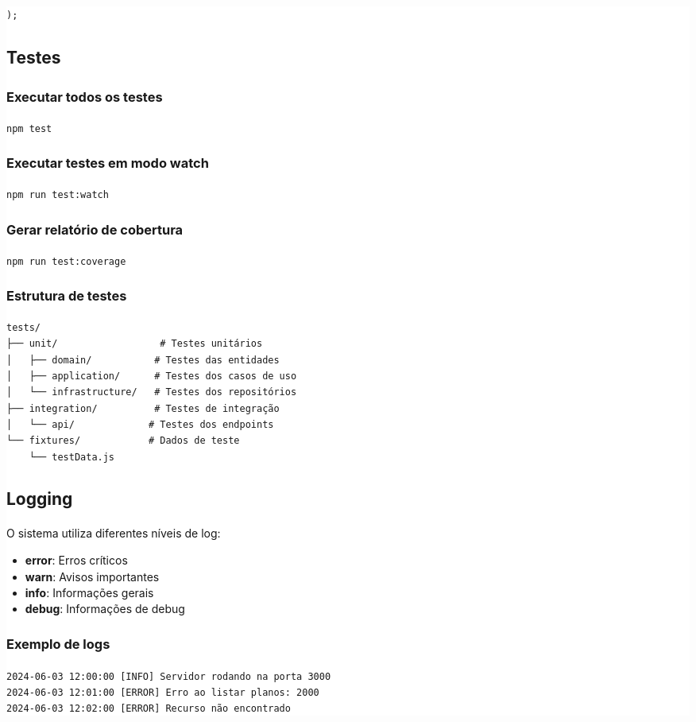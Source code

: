 ```sql
);
```

## Testes

### Executar todos os testes
```bash
npm test
```

### Executar testes em modo watch
```bash
npm run test:watch
```

### Gerar relatório de cobertura
```bash
npm run test:coverage
```

### Estrutura de testes
```
tests/
├── unit/                  # Testes unitários
│   ├── domain/           # Testes das entidades
│   ├── application/      # Testes dos casos de uso
│   └── infrastructure/   # Testes dos repositórios
├── integration/          # Testes de integração
│   └── api/             # Testes dos endpoints
└── fixtures/            # Dados de teste
    └── testData.js
```

## Logging

O sistema utiliza diferentes níveis de log:
- **error**: Erros críticos
- **warn**: Avisos importantes
- **info**: Informações gerais
- **debug**: Informações de debug

### Exemplo de logs
```
2024-06-03 12:00:00 [INFO] Servidor rodando na porta 3000
2024-06-03 12:01:00 [ERROR] Erro ao listar planos: 2000
2024-06-03 12:02:00 [ERROR] Recurso não encontrado
```
